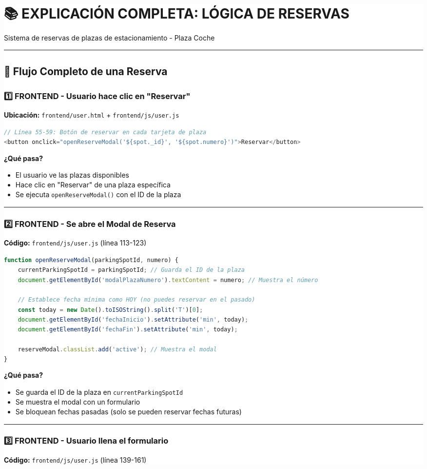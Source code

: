 # 📚 EXPLICACIÓN COMPLETA: LÓGICA DE RESERVAS

Sistema de reservas de plazas de estacionamiento - Plaza Coche

---

## 🔄 Flujo Completo de una Reserva

### **1️⃣ FRONTEND - Usuario hace clic en "Reservar"**

**Ubicación:** `frontend/user.html` + `frontend/js/user.js`

```javascript
// Línea 55-59: Botón de reservar en cada tarjeta de plaza
<button onclick="openReserveModal('${spot._id}', '${spot.numero}')">Reservar</button>
```

**¿Qué pasa?**

-   El usuario ve las plazas disponibles
-   Hace clic en "Reservar" de una plaza específica
-   Se ejecuta `openReserveModal()` con el ID de la plaza

---

### **2️⃣ FRONTEND - Se abre el Modal de Reserva**

**Código:** `frontend/js/user.js` (línea 113-123)

```javascript
function openReserveModal(parkingSpotId, numero) {
    currentParkingSpotId = parkingSpotId; // Guarda el ID de la plaza
    document.getElementById('modalPlazaNumero').textContent = numero; // Muestra el número

    // Establece fecha mínima como HOY (no puedes reservar en el pasado)
    const today = new Date().toISOString().split('T')[0];
    document.getElementById('fechaInicio').setAttribute('min', today);
    document.getElementById('fechaFin').setAttribute('min', today);

    reserveModal.classList.add('active'); // Muestra el modal
}
```

**¿Qué pasa?**

-   Se guarda el ID de la plaza en `currentParkingSpotId`
-   Se muestra el modal con un formulario
-   Se bloquean fechas pasadas (solo se pueden reservar fechas futuras)

---

### **3️⃣ FRONTEND - Usuario llena el formulario**

**Código:** `frontend/js/user.js` (línea 139-161)
